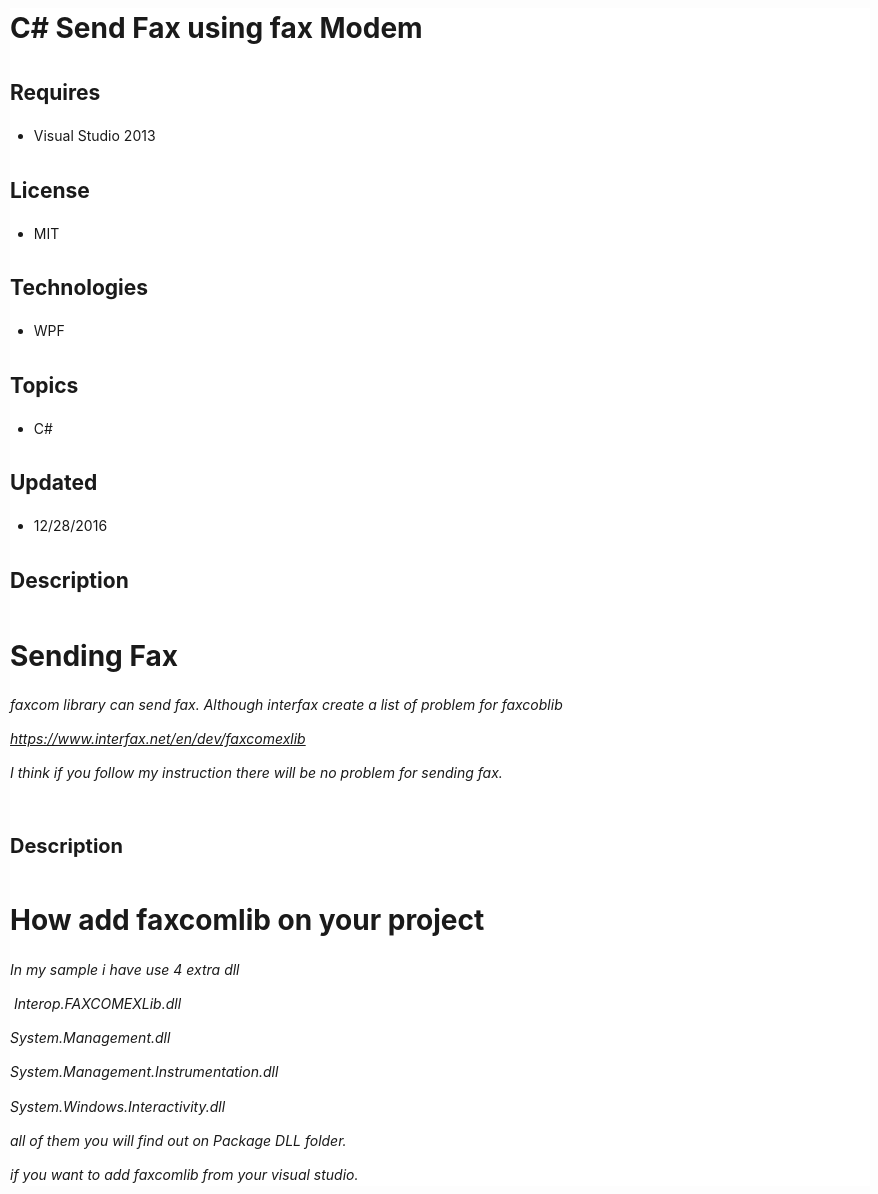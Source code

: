 # C# Send Fax using fax Modem
## Requires
- Visual Studio 2013
## License
- MIT
## Technologies
- WPF
## Topics
- C#
## Updated
- 12/28/2016
## Description

<h1>Sending Fax</h1>
<p><em><span>faxcom library can send fax. Although interfax create a list of problem for faxcoblib</span></em></p>
<p><em><span><a href="https://www.interfax.net/en/dev/faxcomexlib"><span>https://www.interfax.net/en/dev/faxcomexlib</span></a></span></em></p>
<p><em><span>I think if you follow my instruction there will be no problem for sending fax.</span></em></p>
<p><strong>&nbsp;</strong></p>
<p><span style="font-size:20px; font-weight:bold">Description</span></p>
<h1><span>How add faxcomlib on your project</span></h1>
<p><em><span>In my sample i have use 4 extra dll</span></em></p>
<p><em><span>&nbsp;Interop.FAXCOMEXLib.dll</span></em></p>
<p><em><span>System.Management.dll</span></em></p>
<p><em><span>System.Management.Instrumentation.dll</span></em></p>
<p><em><span>System.Windows.Interactivity.dll</span></em></p>
<p><em><span>all of them you will find out on Package DLL folder.<strong>&nbsp;</strong>&nbsp;</span></em></p>
<p><em><span>if you want to add faxcomlib from your visual studio.</span></em></p>